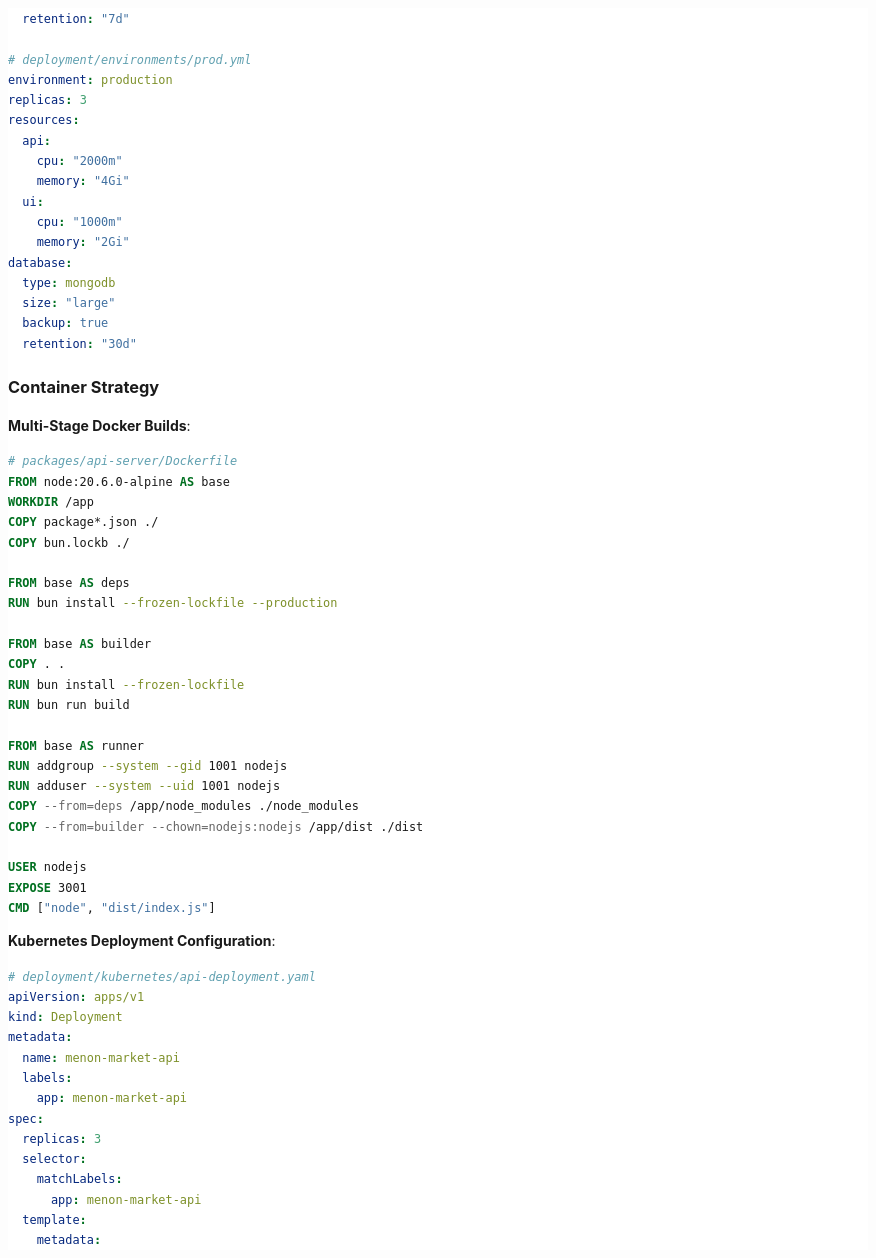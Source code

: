```yaml
  retention: "7d"

# deployment/environments/prod.yml
environment: production
replicas: 3
resources:
  api:
    cpu: "2000m"
    memory: "4Gi"
  ui:
    cpu: "1000m"
    memory: "2Gi"
database:
  type: mongodb
  size: "large"
  backup: true
  retention: "30d"
```

### Container Strategy

**Multi-Stage Docker Builds**:
```dockerfile
# packages/api-server/Dockerfile
FROM node:20.6.0-alpine AS base
WORKDIR /app
COPY package*.json ./
COPY bun.lockb ./

FROM base AS deps
RUN bun install --frozen-lockfile --production

FROM base AS builder
COPY . .
RUN bun install --frozen-lockfile
RUN bun run build

FROM base AS runner
RUN addgroup --system --gid 1001 nodejs
RUN adduser --system --uid 1001 nodejs
COPY --from=deps /app/node_modules ./node_modules
COPY --from=builder --chown=nodejs:nodejs /app/dist ./dist

USER nodejs
EXPOSE 3001
CMD ["node", "dist/index.js"]
```

**Kubernetes Deployment Configuration**:
```yaml
# deployment/kubernetes/api-deployment.yaml
apiVersion: apps/v1
kind: Deployment
metadata:
  name: menon-market-api
  labels:
    app: menon-market-api
spec:
  replicas: 3
  selector:
    matchLabels:
      app: menon-market-api
  template:
    metadata:
```